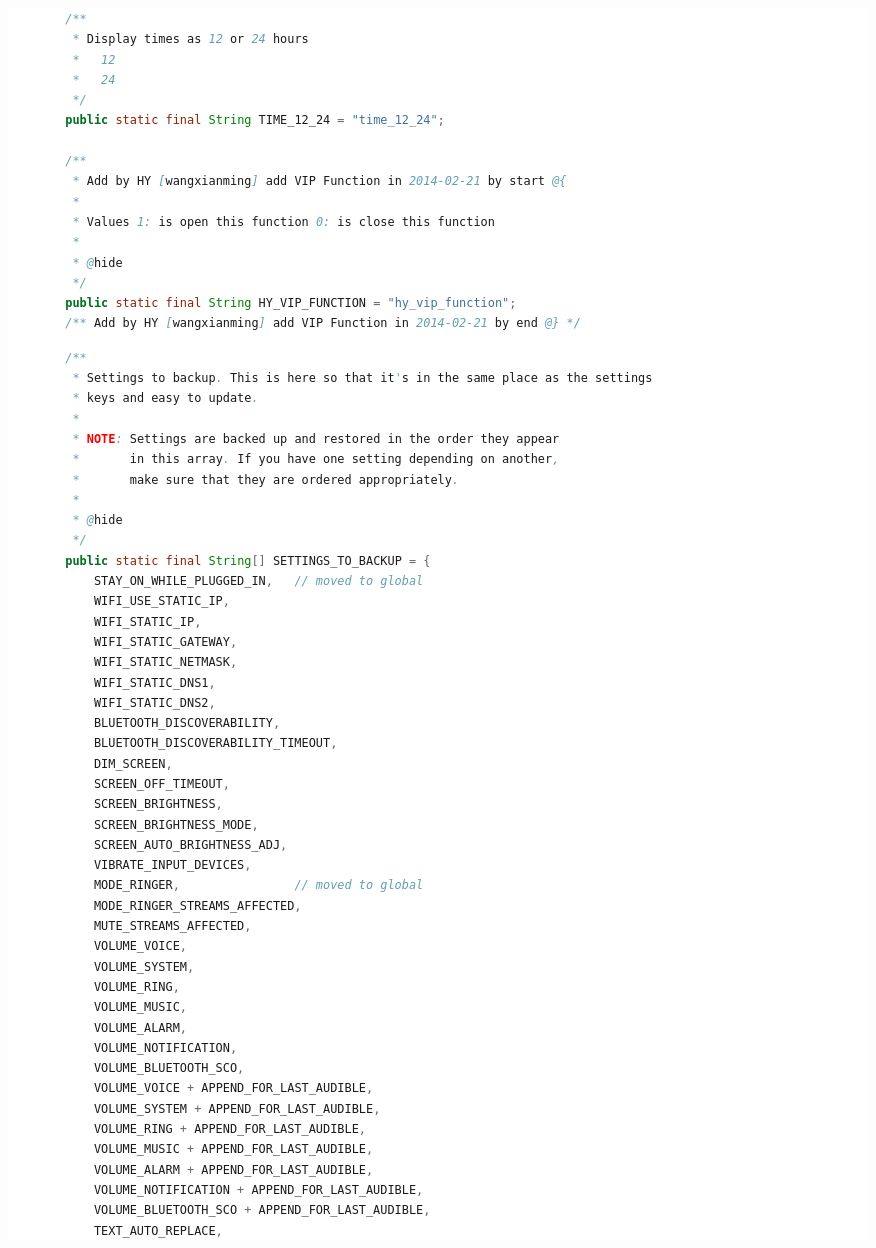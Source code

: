 ```java
        /**
         * Display times as 12 or 24 hours
         *   12
         *   24
         */
        public static final String TIME_12_24 = "time_12_24";
        
        /** 
         * Add by HY [wangxianming] add VIP Function in 2014-02-21 by start @{
         * 
         * Values 1: is open this function 0: is close this function
         * 
         * @hide
         */ 
        public static final String HY_VIP_FUNCTION = "hy_vip_function"; 
        /** Add by HY [wangxianming] add VIP Function in 2014-02-21 by end @} */              
```


```java
        /**
         * Settings to backup. This is here so that it's in the same place as the settings
         * keys and easy to update.
         *
         * NOTE: Settings are backed up and restored in the order they appear
         *       in this array. If you have one setting depending on another,
         *       make sure that they are ordered appropriately.
         *
         * @hide
         */
        public static final String[] SETTINGS_TO_BACKUP = {
            STAY_ON_WHILE_PLUGGED_IN,   // moved to global
            WIFI_USE_STATIC_IP,
            WIFI_STATIC_IP,
            WIFI_STATIC_GATEWAY,
            WIFI_STATIC_NETMASK,
            WIFI_STATIC_DNS1,
            WIFI_STATIC_DNS2,
            BLUETOOTH_DISCOVERABILITY,
            BLUETOOTH_DISCOVERABILITY_TIMEOUT,
            DIM_SCREEN,
            SCREEN_OFF_TIMEOUT,
            SCREEN_BRIGHTNESS,
            SCREEN_BRIGHTNESS_MODE,
            SCREEN_AUTO_BRIGHTNESS_ADJ,
            VIBRATE_INPUT_DEVICES,
            MODE_RINGER,                // moved to global
            MODE_RINGER_STREAMS_AFFECTED,
            MUTE_STREAMS_AFFECTED,
            VOLUME_VOICE,
            VOLUME_SYSTEM,
            VOLUME_RING,
            VOLUME_MUSIC,
            VOLUME_ALARM,
            VOLUME_NOTIFICATION,
            VOLUME_BLUETOOTH_SCO,
            VOLUME_VOICE + APPEND_FOR_LAST_AUDIBLE,
            VOLUME_SYSTEM + APPEND_FOR_LAST_AUDIBLE,
            VOLUME_RING + APPEND_FOR_LAST_AUDIBLE,
            VOLUME_MUSIC + APPEND_FOR_LAST_AUDIBLE,
            VOLUME_ALARM + APPEND_FOR_LAST_AUDIBLE,
            VOLUME_NOTIFICATION + APPEND_FOR_LAST_AUDIBLE,
            VOLUME_BLUETOOTH_SCO + APPEND_FOR_LAST_AUDIBLE,
            TEXT_AUTO_REPLACE,
```